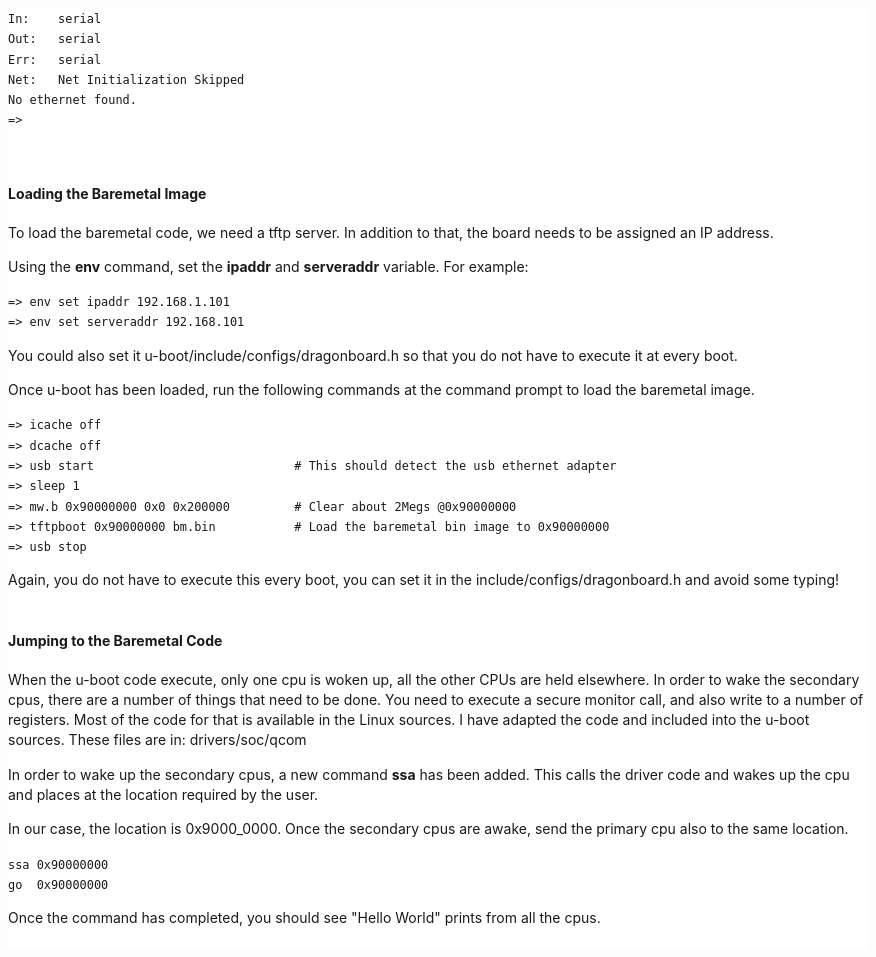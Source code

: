     In:    serial
    Out:   serial
    Err:   serial
    Net:   Net Initialization Skipped
    No ethernet found.
    =>

<br/>

#### Loading the Baremetal Image
To load the baremetal code, we need a tftp server. In addition to that, the board needs to be assigned an IP address.

Using the **env** command, set the **ipaddr** and **serveraddr** variable. For example:

    => env set ipaddr 192.168.1.101
    => env set serveraddr 192.168.101

You could also set it u-boot/include/configs/dragonboard.h so that you do not have to execute it at every boot.

Once u-boot has been loaded, run the following commands  at the command prompt to load the baremetal image.

    => icache off
    => dcache off
    => usb start                            # This should detect the usb ethernet adapter
    => sleep 1
    => mw.b 0x90000000 0x0 0x200000         # Clear about 2Megs @0x90000000
    => tftpboot 0x90000000 bm.bin           # Load the baremetal bin image to 0x90000000
    => usb stop

Again, you do not have to execute this every boot, you can set it in the include/configs/dragonboard.h and avoid some typing!
<br/>
<br/>

#### Jumping to the Baremetal Code

When the u-boot code execute, only one cpu is woken up, all the other CPUs are held elsewhere. In order to wake the secondary cpus, there are a number of things that need to be done. You need to execute a secure monitor call, and also write to a number of registers. Most of the code for that is available in the Linux sources. I have adapted the code and included into the u-boot sources. These files are in: drivers/soc/qcom

In order to wake up the secondary cpus, a new command **ssa** has been added. This calls the driver code and wakes up the cpu and places at the location required by the user.

In our case, the location is 0x9000_0000. Once the secondary cpus are awake, send the primary cpu also to the same location.

    ssa 0x90000000
    go  0x90000000

Once the command has completed, you should see "Hello World" prints from all the cpus.
<br/>
<br/>
